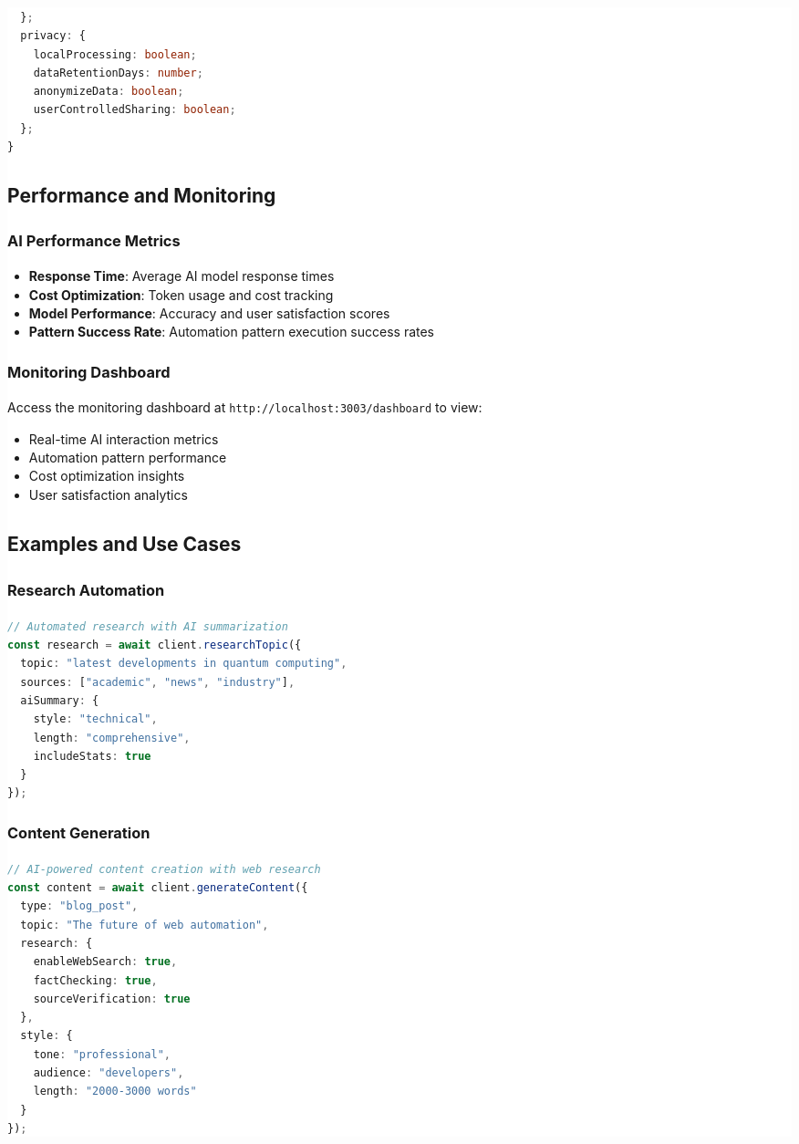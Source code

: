 ```typescript
  };
  privacy: {
    localProcessing: boolean;
    dataRetentionDays: number;
    anonymizeData: boolean;
    userControlledSharing: boolean;
  };
}
```

## Performance and Monitoring

### AI Performance Metrics

- **Response Time**: Average AI model response times
- **Cost Optimization**: Token usage and cost tracking
- **Model Performance**: Accuracy and user satisfaction scores
- **Pattern Success Rate**: Automation pattern execution success rates

### Monitoring Dashboard

Access the monitoring dashboard at `http://localhost:3003/dashboard` to view:

- Real-time AI interaction metrics
- Automation pattern performance
- Cost optimization insights
- User satisfaction analytics

## Examples and Use Cases

### Research Automation

```typescript
// Automated research with AI summarization
const research = await client.researchTopic({
  topic: "latest developments in quantum computing",
  sources: ["academic", "news", "industry"],
  aiSummary: {
    style: "technical",
    length: "comprehensive",
    includeStats: true
  }
});
```

### Content Generation

```typescript
// AI-powered content creation with web research
const content = await client.generateContent({
  type: "blog_post",
  topic: "The future of web automation",
  research: {
    enableWebSearch: true,
    factChecking: true,
    sourceVerification: true
  },
  style: {
    tone: "professional",
    audience: "developers",
    length: "2000-3000 words"
  }
});
```

  [GoogleMessages.ENTER_SEARCH_TERM]: {